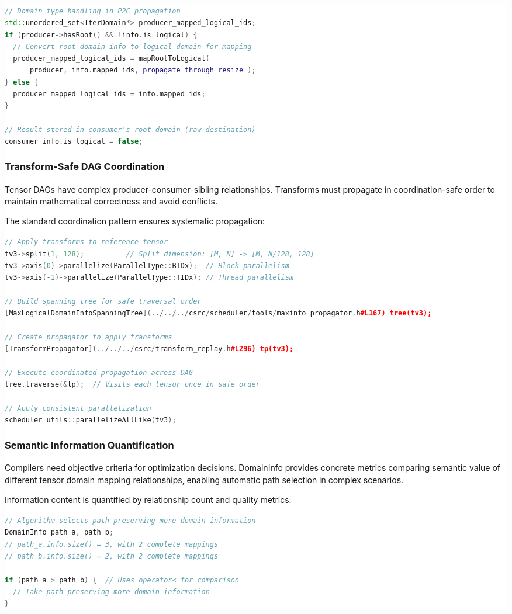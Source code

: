 ```cpp
// Domain type handling in P2C propagation
std::unordered_set<IterDomain*> producer_mapped_logical_ids;
if (producer->hasRoot() && !info.is_logical) {
  // Convert root domain info to logical domain for mapping
  producer_mapped_logical_ids = mapRootToLogical(
      producer, info.mapped_ids, propagate_through_resize_);
} else {
  producer_mapped_logical_ids = info.mapped_ids;
}

// Result stored in consumer's root domain (raw destination)
consumer_info.is_logical = false;
```

### Transform-Safe DAG Coordination

Tensor DAGs have complex producer-consumer-sibling relationships. Transforms must propagate in coordination-safe order to maintain mathematical correctness and avoid conflicts.

The standard coordination pattern ensures systematic propagation:

```cpp
// Apply transforms to reference tensor
tv3->split(1, 128);          // Split dimension: [M, N] -> [M, N/128, 128]
tv3->axis(0)->parallelize(ParallelType::BIDx);  // Block parallelism
tv3->axis(-1)->parallelize(ParallelType::TIDx); // Thread parallelism

// Build spanning tree for safe traversal order
[MaxLogicalDomainInfoSpanningTree](../../../csrc/scheduler/tools/maxinfo_propagator.h#L167) tree(tv3);

// Create propagator to apply transforms
[TransformPropagator](../../../csrc/transform_replay.h#L296) tp(tv3);

// Execute coordinated propagation across DAG
tree.traverse(&tp);  // Visits each tensor once in safe order

// Apply consistent parallelization
scheduler_utils::parallelizeAllLike(tv3);
```

### Semantic Information Quantification

Compilers need objective criteria for optimization decisions. DomainInfo provides concrete metrics comparing semantic value of different tensor domain mapping relationships, enabling automatic path selection in complex scenarios.

Information content is quantified by relationship count and quality metrics:

```cpp
// Algorithm selects path preserving more domain information
DomainInfo path_a, path_b;
// path_a.info.size() = 3, with 2 complete mappings
// path_b.info.size() = 2, with 2 complete mappings

if (path_a > path_b) {  // Uses operator< for comparison
  // Take path preserving more domain information
}
```
